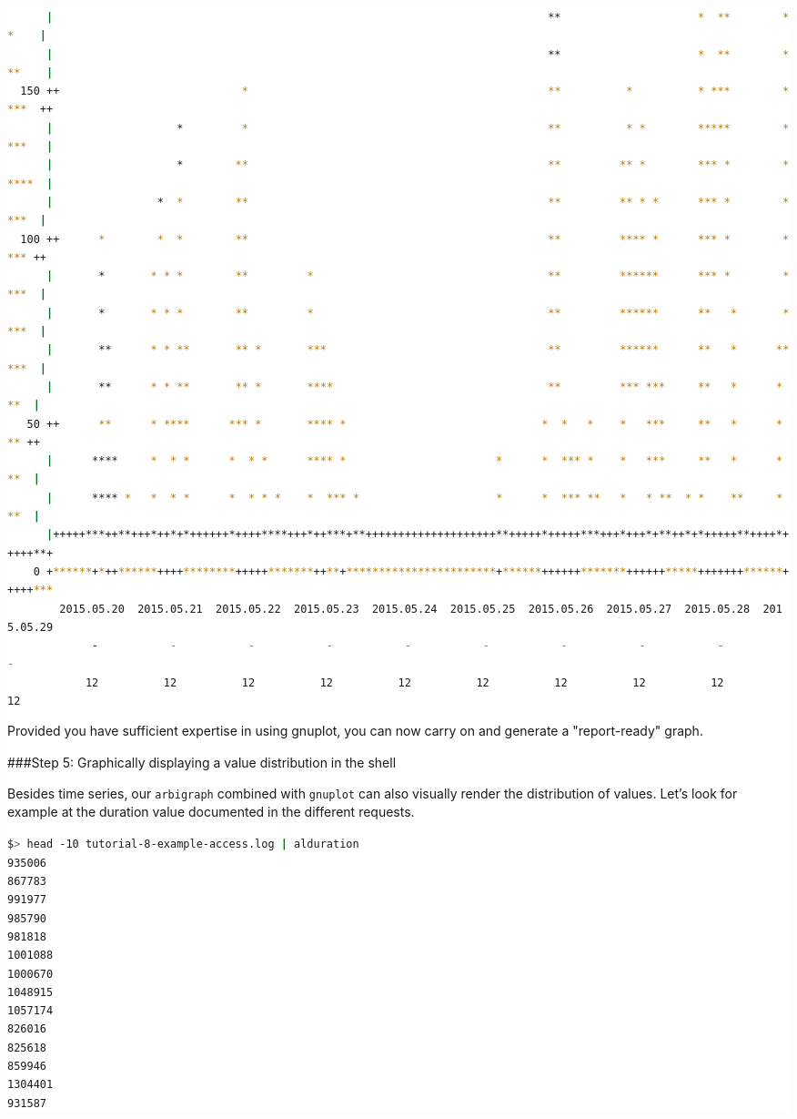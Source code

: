 ```bash
      |                                                                            **                     *  **        * *    |
      |                                                                            **                     *  **        ***    |
  150 ++                            *                                              **          *          * ***        ****  ++
      |                   *         *                                              **          * *        *****        ****   |
      |                   *        **                                              **         ** *        *** *        *****  |
      |                *  *        **                                              **         ** * *      *** *        * ***  |
  100 ++      *        *  *        **                                              **         **** *      *** *        * *** ++
      |       *       * * *        **         *                                    **         ******      *** *        * ***  |
      |       *       * * *        **         *                                    **         ******      **   *       * ***  |
      |       **      * * **       ** *       ***                                  **         ******      **   *      ** ***  |
      |       **      * * **       ** *       ****                                 **         *** ***     **   *      *   **  |
   50 ++      **      * ****      *** *       **** *                              *  *   *    *   ***     **   *      *   ** ++
      |      ****     *  * *      *  * *      **** *                       *      *  *** *    *   ***     **   *      *   **  |
      |      **** *   *  * *      *  * * *    *  *** *                     *      *  *** **   *   * **  * *    **     *   **  |
      |+++++***++**+++*++*+*++++++*++++****+++*++***+**++++++++++++++++++++**+++++*+++++***+++*+++*+**++*+*+++++**++++*+++++**+
    0 +******+*++******++++********+++++*******++**+***********************+******++++++*******++++++*****+++++++******+++++***
        2015.05.20  2015.05.21  2015.05.22  2015.05.23  2015.05.24  2015.05.25  2015.05.26  2015.05.27  2015.05.28  2015.05.29
             -           -           -           -           -           -           -           -           -           -
            12          12          12          12          12          12          12          12          12          12
```

Provided you have sufficient expertise in using gnuplot, you can now carry on and generate a "report-ready" graph.


###Step 5: Graphically displaying a value distribution in the shell

Besides time series, our `arbigraph` combined with `gnuplot` can also visually render the distribution of values. Let’s look for example at the duration value documented in the different requests.

```bash
$> head -10 tutorial-8-example-access.log | alduration
935006
867783
991977
985790
981818
1001088
1000670
1048915
1057174
826016
825618
859946
1304401
931587
```